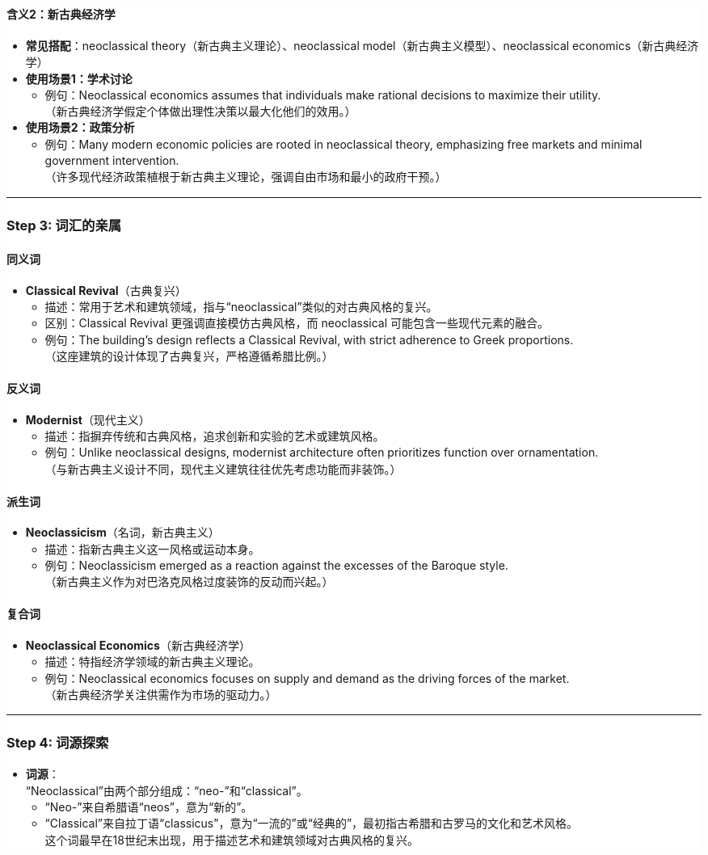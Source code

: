 #### 含义2：新古典经济学
- **常见搭配**：neoclassical theory（新古典主义理论）、neoclassical model（新古典主义模型）、neoclassical economics（新古典经济学）
- **使用场景1：学术讨论**
  - 例句：Neoclassical economics assumes that individuals make rational decisions to maximize their utility.  
    （新古典经济学假定个体做出理性决策以最大化他们的效用。）
- **使用场景2：政策分析**
  - 例句：Many modern economic policies are rooted in neoclassical theory, emphasizing free markets and minimal government intervention.  
    （许多现代经济政策植根于新古典主义理论，强调自由市场和最小的政府干预。）

---

### Step 3: 词汇的亲属

#### 同义词
- **Classical Revival**（古典复兴）
  - 描述：常用于艺术和建筑领域，指与“neoclassical”类似的对古典风格的复兴。
  - 区别：Classical Revival 更强调直接模仿古典风格，而 neoclassical 可能包含一些现代元素的融合。
  - 例句：The building’s design reflects a Classical Revival, with strict adherence to Greek proportions.  
    （这座建筑的设计体现了古典复兴，严格遵循希腊比例。）

#### 反义词
- **Modernist**（现代主义）
  - 描述：指摒弃传统和古典风格，追求创新和实验的艺术或建筑风格。
  - 例句：Unlike neoclassical designs, modernist architecture often prioritizes function over ornamentation.  
    （与新古典主义设计不同，现代主义建筑往往优先考虑功能而非装饰。）

#### 派生词
- **Neoclassicism**（名词，新古典主义）
  - 描述：指新古典主义这一风格或运动本身。
  - 例句：Neoclassicism emerged as a reaction against the excesses of the Baroque style.  
    （新古典主义作为对巴洛克风格过度装饰的反动而兴起。）

#### 复合词
- **Neoclassical Economics**（新古典经济学）
  - 描述：特指经济学领域的新古典主义理论。
  - 例句：Neoclassical economics focuses on supply and demand as the driving forces of the market.  
    （新古典经济学关注供需作为市场的驱动力。）

---

### Step 4: 词源探索

- **词源**：  
  “Neoclassical”由两个部分组成：“neo-”和“classical”。  
  - “Neo-”来自希腊语“neos”，意为“新的”。  
  - “Classical”来自拉丁语“classicus”，意为“一流的”或“经典的”，最初指古希腊和古罗马的文化和艺术风格。  
  这个词最早在18世纪末出现，用于描述艺术和建筑领域对古典风格的复兴。
